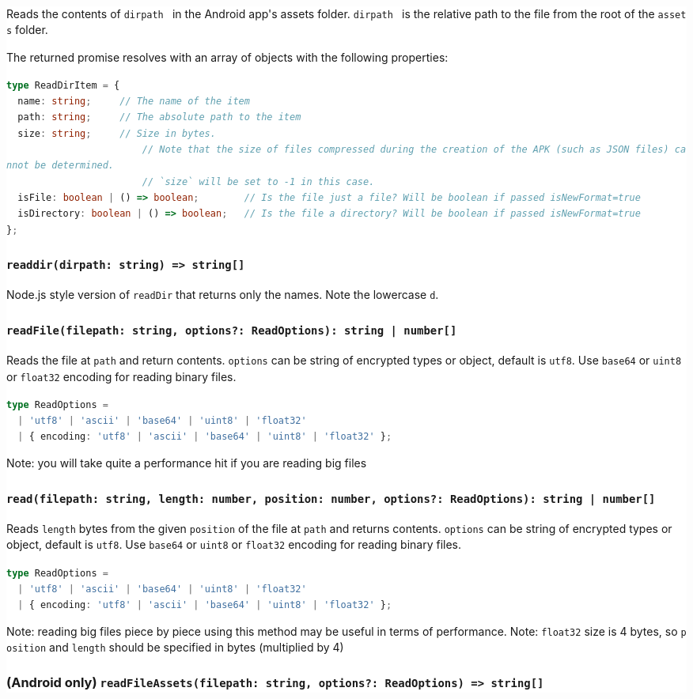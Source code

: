 Reads the contents of `dirpath ` in the Android app's assets folder.
`dirpath ` is the relative path to the file from the root of the `assets` folder.

The returned promise resolves with an array of objects with the following properties:

```ts
type ReadDirItem = {
  name: string;     // The name of the item
  path: string;     // The absolute path to the item
  size: string;     // Size in bytes.
  						// Note that the size of files compressed during the creation of the APK (such as JSON files) cannot be determined.
  						// `size` will be set to -1 in this case.
  isFile: boolean | () => boolean;        // Is the file just a file? Will be boolean if passed isNewFormat=true
  isDirectory: boolean | () => boolean;   // Is the file a directory? Will be boolean if passed isNewFormat=true
};
```

### `readdir(dirpath: string) => string[]`

Node.js style version of `readDir` that returns only the names. Note the lowercase `d`.

### `readFile(filepath: string, options?: ReadOptions): string | number[]`

Reads the file at `path` and return contents. `options` can be string of encrypted types or object, default is `utf8`. Use `base64` or `uint8` or `float32` encoding for reading binary files.

```ts
type ReadOptions =
  | 'utf8' | 'ascii' | 'base64' | 'uint8' | 'float32'
  | { encoding: 'utf8' | 'ascii' | 'base64' | 'uint8' | 'float32' };
```

Note: you will take quite a performance hit if you are reading big files

### `read(filepath: string, length: number, position: number, options?: ReadOptions): string | number[]`

Reads `length` bytes from the given `position` of the file at `path` and returns contents. `options` can be string of encrypted types or object, default is `utf8`. Use `base64` or `uint8` or `float32` encoding for reading binary files.

```ts
type ReadOptions =
  | 'utf8' | 'ascii' | 'base64' | 'uint8' | 'float32'
  | { encoding: 'utf8' | 'ascii' | 'base64' | 'uint8' | 'float32' };
```

Note: reading big files piece by piece using this method may be useful in terms of performance.
Note: `float32` size is 4 bytes, so `position` and `length` should be specified in bytes (multiplied by 4)

### (Android only) `readFileAssets(filepath: string, options?: ReadOptions) => string[]`
